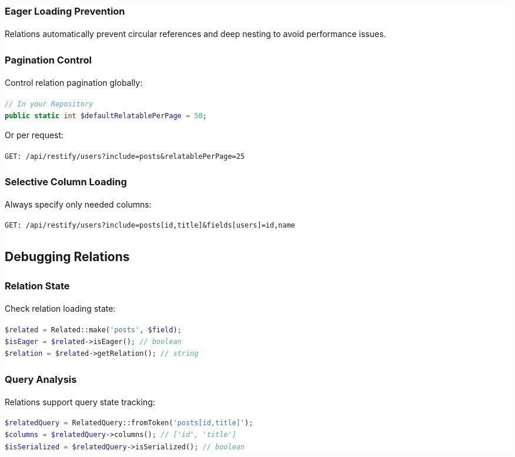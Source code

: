 ### Eager Loading Prevention

Relations automatically prevent circular references and deep nesting to avoid performance issues.

### Pagination Control

Control relation pagination globally:

```php
// In your Repository
public static int $defaultRelatablePerPage = 50;
```

Or per request:

```http request
GET: /api/restify/users?include=posts&relatablePerPage=25
```

### Selective Column Loading

Always specify only needed columns:

```http request
GET: /api/restify/users?include=posts[id,title]&fields[users]=id,name
```

## Debugging Relations

### Relation State

Check relation loading state:

```php
$related = Related::make('posts', $field);
$isEager = $related->isEager(); // boolean
$relation = $related->getRelation(); // string
```

### Query Analysis

Relations support query state tracking:

```php
$relatedQuery = RelatedQuery::fromToken('posts[id,title]');
$columns = $relatedQuery->columns(); // ['id', 'title']  
$isSerialized = $relatedQuery->isSerialized(); // boolean
```

